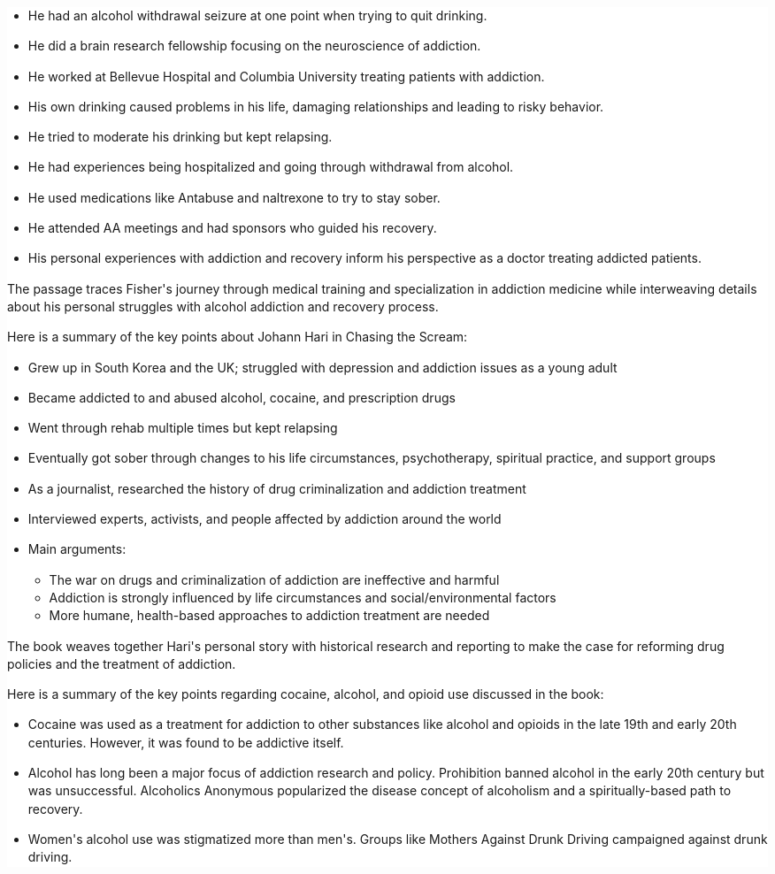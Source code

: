 - He had an alcohol withdrawal seizure at one point when trying to quit drinking.

- He did a brain research fellowship focusing on the neuroscience of addiction. 

- He worked at Bellevue Hospital and Columbia University treating patients with addiction. 

- His own drinking caused problems in his life, damaging relationships and leading to risky behavior. 

- He tried to moderate his drinking but kept relapsing. 

- He had experiences being hospitalized and going through withdrawal from alcohol. 

- He used medications like Antabuse and naltrexone to try to stay sober. 

- He attended AA meetings and had sponsors who guided his recovery.

- His personal experiences with addiction and recovery inform his perspective as a doctor treating addicted patients.

The passage traces Fisher's journey through medical training and specialization in addiction medicine while interweaving details about his personal struggles with alcohol addiction and recovery process.

 Here is a summary of the key points about Johann Hari in Chasing the Scream:

- Grew up in South Korea and the UK; struggled with depression and addiction issues as a young adult

- Became addicted to and abused alcohol, cocaine, and prescription drugs

- Went through rehab multiple times but kept relapsing

- Eventually got sober through changes to his life circumstances, psychotherapy, spiritual practice, and support groups

- As a journalist, researched the history of drug criminalization and addiction treatment

- Interviewed experts, activists, and people affected by addiction around the world 

- Main arguments:
  - The war on drugs and criminalization of addiction are ineffective and harmful 
  - Addiction is strongly influenced by life circumstances and social/environmental factors
  - More humane, health-based approaches to addiction treatment are needed

The book weaves together Hari's personal story with historical research and reporting to make the case for reforming drug policies and the treatment of addiction.

 Here is a summary of the key points regarding cocaine, alcohol, and opioid use discussed in the book:

- Cocaine was used as a treatment for addiction to other substances like alcohol and opioids in the late 19th and early 20th centuries. However, it was found to be addictive itself. 

- Alcohol has long been a major focus of addiction research and policy. Prohibition banned alcohol in the early 20th century but was unsuccessful. Alcoholics Anonymous popularized the disease concept of alcoholism and a spiritually-based path to recovery. 

- Women's alcohol use was stigmatized more than men's. Groups like Mothers Against Drunk Driving campaigned against drunk driving.
